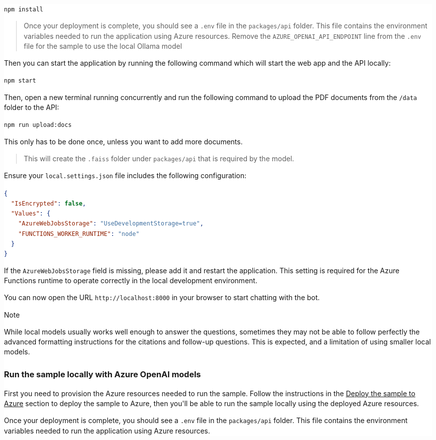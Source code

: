 ```bash
npm install
```

> Once your deployment is complete, you should see a `.env` file in the `packages/api` folder. This file contains the environment variables needed to run the application using Azure resources.
> Remove the `AZURE_OPENAI_API_ENDPOINT` line from the `.env` file for the sample to use the local Ollama model

Then you can start the application by running the following command which will start the web app and the API locally:

```bash
npm start
```

Then, open a new terminal running concurrently and run the following command to upload the PDF documents from the `/data` folder to the API:

```bash
npm run upload:docs
```

This only has to be done once, unless you want to add more documents.

> This will create the `.faiss` folder under `packages/api` that is required by the model.

Ensure your `local.settings.json` file includes the following configuration:

```json
{
  "IsEncrypted": false,
  "Values": {
    "AzureWebJobsStorage": "UseDevelopmentStorage=true",
    "FUNCTIONS_WORKER_RUNTIME": "node"
  }
}
```

If the `AzureWebJobsStorage` field is missing, please add it and restart the application. This setting is required for the Azure Functions runtime to operate correctly in the local development environment.

You can now open the URL `http://localhost:8000` in your browser to start chatting with the bot.

> [!NOTE]
> While local models usually works well enough to answer the questions, sometimes they may not be able to follow perfectly the advanced formatting instructions for the citations and follow-up questions. This is expected, and a limitation of using smaller local models.

### Run the sample locally with Azure OpenAI models

First you need to provision the Azure resources needed to run the sample. Follow the instructions in the [Deploy the sample to Azure](#deploy-the-sample-to-azure) section to deploy the sample to Azure, then you'll be able to run the sample locally using the deployed Azure resources.

Once your deployment is complete, you should see a `.env` file in the `packages/api` folder. This file contains the environment variables needed to run the application using Azure resources.
